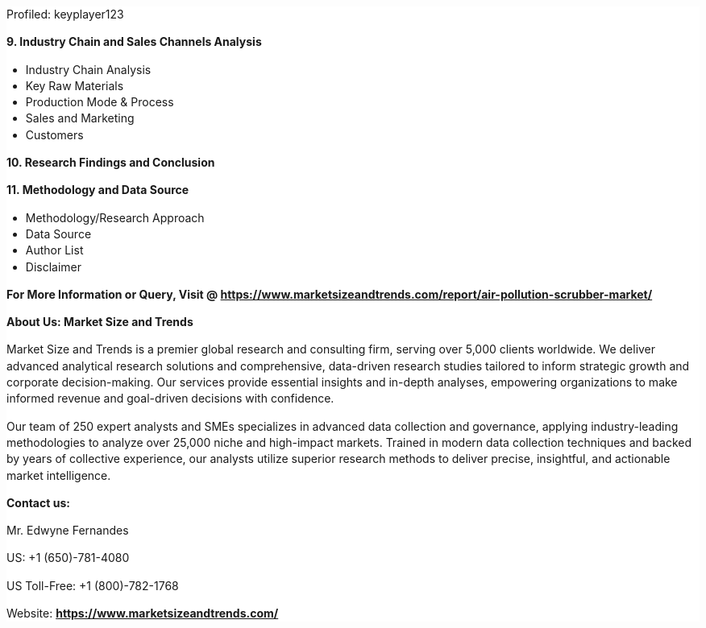 Profiled: keyplayer123</strong></p><p><strong>9. Industry Chain and Sales Channels Analysis</strong></p><ul><li>Industry Chain Analysis</li><li>Key Raw Materials</li><li>Production Mode &amp; Process</li><li>Sales and Marketing</li><li>Customers</li></ul><p><strong>10. Research Findings and Conclusion</strong></p><p><strong>11. Methodology and Data Source</strong></p><ul><li>Methodology/Research Approach</li><li>Data Source</li><li>Author List</li><li>Disclaimer</li></ul></p><p><strong>For More Information or Query, Visit @ <a href="https://www.marketsizeandtrends.com/report/air-pollution-scrubber-market/">https://www.marketsizeandtrends.com/report/air-pollution-scrubber-market/</a></strong></p><p><strong>About Us: Market Size and Trends</strong></p><p>Market Size and Trends is a premier global research and consulting firm, serving over 5,000 clients worldwide. We deliver advanced analytical research solutions and comprehensive, data-driven research studies tailored to inform strategic growth and corporate decision-making. Our services provide essential insights and in-depth analyses, empowering organizations to make informed revenue and goal-driven decisions with confidence.</p><p>Our team of 250 expert analysts and SMEs specializes in advanced data collection and governance, applying industry-leading methodologies to analyze over 25,000 niche and high-impact markets. Trained in modern data collection techniques and backed by years of collective experience, our analysts utilize superior research methods to deliver precise, insightful, and actionable market intelligence.</p><p><strong>Contact us:</strong></p><p>Mr. Edwyne Fernandes</p><p>US: +1 (650)-781-4080</p><p>US Toll-Free: +1 (800)-782-1768</p><p>Website: <strong><a href="https://www.marketsizeandtrends.com/">https://www.marketsizeandtrends.com/</a></strong></p>


